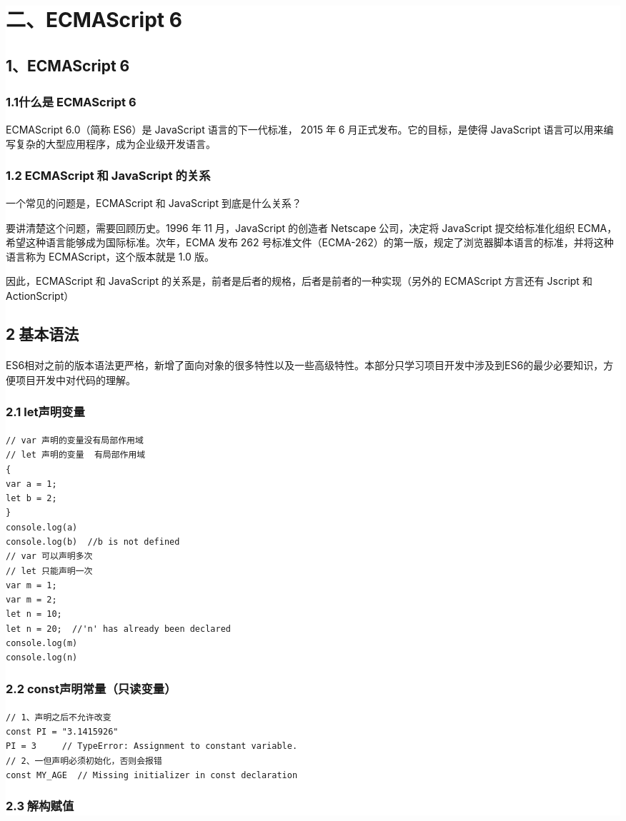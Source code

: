 二、ECMAScript 6
==========================

1、ECMAScript 6
----------------------

### 1.1什么是 ECMAScript 6

ECMAScript 6.0（简称 ES6）是 JavaScript 语言的下一代标准， 2015 年 6 月正式发布。它的目标，是使得 JavaScript 语言可以用来编写复杂的大型应用程序，成为企业级开发语言。

### 1.2 ECMAScript 和 JavaScript 的关系

一个常见的问题是，ECMAScript 和 JavaScript 到底是什么关系？

要讲清楚这个问题，需要回顾历史。1996 年 11 月，JavaScript 的创造者 Netscape 公司，决定将 JavaScript 提交给标准化组织 ECMA，希望这种语言能够成为国际标准。次年，ECMA 发布 262 号标准文件（ECMA-262）的第一版，规定了浏览器脚本语言的标准，并将这种语言称为 ECMAScript，这个版本就是 1.0 版。

因此，ECMAScript 和 JavaScript 的关系是，前者是后者的规格，后者是前者的一种实现（另外的 ECMAScript 方言还有 Jscript 和 ActionScript）

2 基本语法
--------------

ES6相对之前的版本语法更严格，新增了面向对象的很多特性以及一些高级特性。本部分只学习项目开发中涉及到ES6的最少必要知识，方便项目开发中对代码的理解。

### 2.1 let声明变量
```
// var 声明的变量没有局部作用域
// let 声明的变量  有局部作用域
{
var a = 1;
let b = 2;
}
console.log(a)
console.log(b)  //b is not defined
// var 可以声明多次
// let 只能声明一次
var m = 1;
var m = 2;
let n = 10;
let n = 20;  //'n' has already been declared
console.log(m)
console.log(n)
```
### 2.2 const声明常量（只读变量）
```
// 1、声明之后不允许改变
const PI = "3.1415926"
PI = 3     // TypeError: Assignment to constant variable.
// 2、一但声明必须初始化，否则会报错
const MY_AGE  // Missing initializer in const declaration
```
### 2.3 解构赋值
